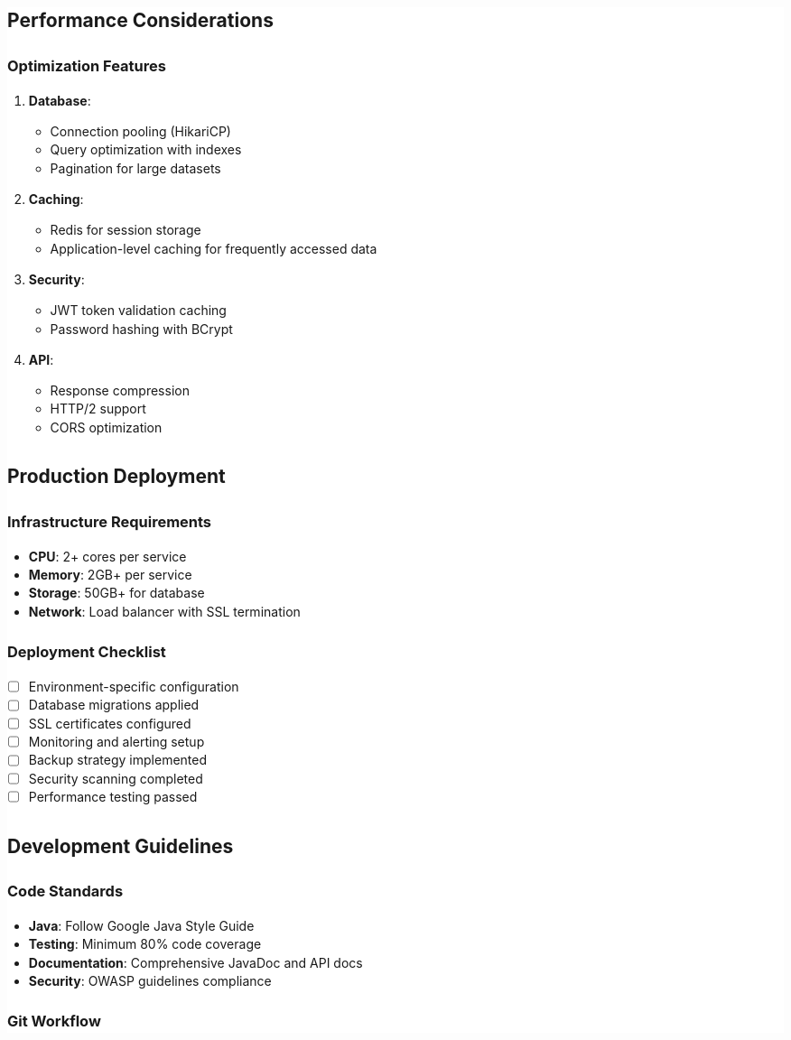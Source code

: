 ## Performance Considerations

### Optimization Features

1. **Database**:
   - Connection pooling (HikariCP)
   - Query optimization with indexes
   - Pagination for large datasets

2. **Caching**:
   - Redis for session storage
   - Application-level caching for frequently accessed data

3. **Security**:
   - JWT token validation caching
   - Password hashing with BCrypt

4. **API**:
   - Response compression
   - HTTP/2 support
   - CORS optimization

## Production Deployment

### Infrastructure Requirements

- **CPU**: 2+ cores per service
- **Memory**: 2GB+ per service
- **Storage**: 50GB+ for database
- **Network**: Load balancer with SSL termination

### Deployment Checklist

- [ ] Environment-specific configuration
- [ ] Database migrations applied
- [ ] SSL certificates configured
- [ ] Monitoring and alerting setup
- [ ] Backup strategy implemented
- [ ] Security scanning completed
- [ ] Performance testing passed

## Development Guidelines

### Code Standards

- **Java**: Follow Google Java Style Guide
- **Testing**: Minimum 80% code coverage
- **Documentation**: Comprehensive JavaDoc and API docs
- **Security**: OWASP guidelines compliance

### Git Workflow
